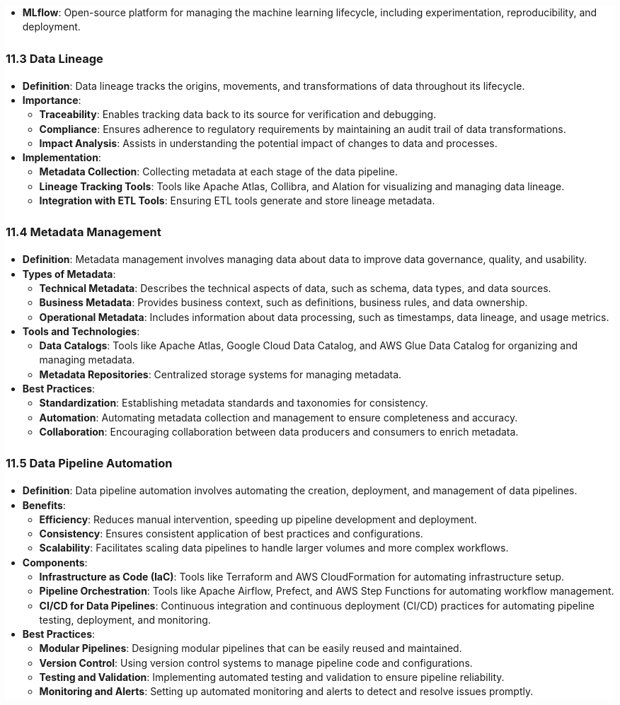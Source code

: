   - **MLflow**: Open-source platform for managing the machine learning lifecycle, including experimentation, reproducibility, and deployment.

### 11.3 Data Lineage
- **Definition**: Data lineage tracks the origins, movements, and transformations of data throughout its lifecycle.
- **Importance**:
  - **Traceability**: Enables tracking data back to its source for verification and debugging.
  - **Compliance**: Ensures adherence to regulatory requirements by maintaining an audit trail of data transformations.
  - **Impact Analysis**: Assists in understanding the potential impact of changes to data and processes.
- **Implementation**:
  - **Metadata Collection**: Collecting metadata at each stage of the data pipeline.
  - **Lineage Tracking Tools**: Tools like Apache Atlas, Collibra, and Alation for visualizing and managing data lineage.
  - **Integration with ETL Tools**: Ensuring ETL tools generate and store lineage metadata.

### 11.4 Metadata Management
- **Definition**: Metadata management involves managing data about data to improve data governance, quality, and usability.
- **Types of Metadata**:
  - **Technical Metadata**: Describes the technical aspects of data, such as schema, data types, and data sources.
  - **Business Metadata**: Provides business context, such as definitions, business rules, and data ownership.
  - **Operational Metadata**: Includes information about data processing, such as timestamps, data lineage, and usage metrics.
- **Tools and Technologies**:
  - **Data Catalogs**: Tools like Apache Atlas, Google Cloud Data Catalog, and AWS Glue Data Catalog for organizing and managing metadata.
  - **Metadata Repositories**: Centralized storage systems for managing metadata.
- **Best Practices**:
  - **Standardization**: Establishing metadata standards and taxonomies for consistency.
  - **Automation**: Automating metadata collection and management to ensure completeness and accuracy.
  - **Collaboration**: Encouraging collaboration between data producers and consumers to enrich metadata.

### 11.5 Data Pipeline Automation
- **Definition**: Data pipeline automation involves automating the creation, deployment, and management of data pipelines.
- **Benefits**:
  - **Efficiency**: Reduces manual intervention, speeding up pipeline development and deployment.
  - **Consistency**: Ensures consistent application of best practices and configurations.
  - **Scalability**: Facilitates scaling data pipelines to handle larger volumes and more complex workflows.
- **Components**:
  - **Infrastructure as Code (IaC)**: Tools like Terraform and AWS CloudFormation for automating infrastructure setup.
  - **Pipeline Orchestration**: Tools like Apache Airflow, Prefect, and AWS Step Functions for automating workflow management.
  - **CI/CD for Data Pipelines**: Continuous integration and continuous deployment (CI/CD) practices for automating pipeline testing, deployment, and monitoring.
- **Best Practices**:
  - **Modular Pipelines**: Designing modular pipelines that can be easily reused and maintained.
  - **Version Control**: Using version control systems to manage pipeline code and configurations.
  - **Testing and Validation**: Implementing automated testing and validation to ensure pipeline reliability.
  - **Monitoring and Alerts**: Setting up automated monitoring and alerts to detect and resolve issues promptly.
